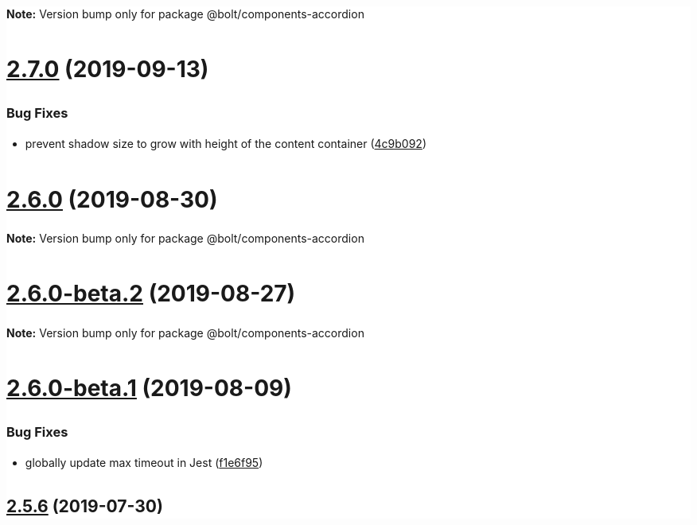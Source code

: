 **Note:** Version bump only for package @bolt/components-accordion





# [2.7.0](https://github.com/bolt-design-system/bolt/tree/master/packages/components/bolt-accordion/compare/v2.6.0...v2.7.0) (2019-09-13)


### Bug Fixes

* prevent shadow size to grow with height of the content container ([4c9b092](https://github.com/bolt-design-system/bolt/tree/master/packages/components/bolt-accordion/commit/4c9b092))





# [2.6.0](https://github.com/bolt-design-system/bolt/tree/master/packages/components/bolt-accordion/compare/v2.6.0-beta.2...v2.6.0) (2019-08-30)

**Note:** Version bump only for package @bolt/components-accordion





# [2.6.0-beta.2](https://github.com/bolt-design-system/bolt/tree/master/packages/components/bolt-accordion/compare/v2.6.0-beta.1...v2.6.0-beta.2) (2019-08-27)

**Note:** Version bump only for package @bolt/components-accordion





# [2.6.0-beta.1](https://github.com/bolt-design-system/bolt/tree/master/packages/components/bolt-accordion/compare/v2.5.6...v2.6.0-beta.1) (2019-08-09)


### Bug Fixes

* globally update max timeout in Jest ([f1e6f95](https://github.com/bolt-design-system/bolt/tree/master/packages/components/bolt-accordion/commit/f1e6f95))





## [2.5.6](https://github.com/bolt-design-system/bolt/tree/master/packages/components/bolt-accordion/compare/v2.5.5...v2.5.6) (2019-07-30)
